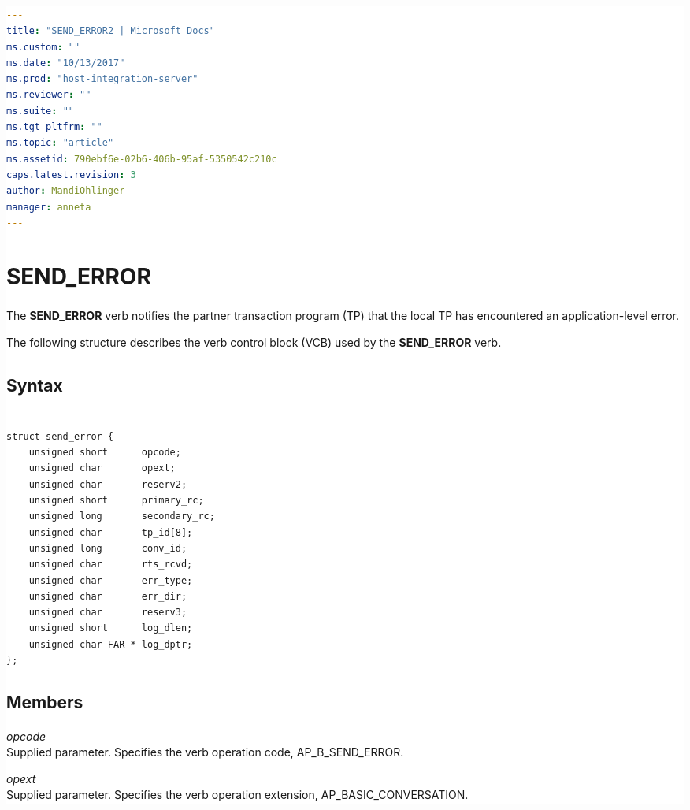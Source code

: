 ```yaml
---
title: "SEND_ERROR2 | Microsoft Docs"
ms.custom: ""
ms.date: "10/13/2017"
ms.prod: "host-integration-server"
ms.reviewer: ""
ms.suite: ""
ms.tgt_pltfrm: ""
ms.topic: "article"
ms.assetid: 790ebf6e-02b6-406b-95af-5350542c210c
caps.latest.revision: 3
author: MandiOhlinger
manager: anneta
---
```

# SEND_ERROR
The **SEND_ERROR** verb notifies the partner transaction program (TP) that the local TP has encountered an application-level error.  
  
 The following structure describes the verb control block (VCB) used by the **SEND_ERROR** verb.  
  
## Syntax  
  
```  
  
struct send_error {  
    unsigned short      opcode;  
    unsigned char       opext;  
    unsigned char       reserv2;  
    unsigned short      primary_rc;  
    unsigned long       secondary_rc;  
    unsigned char       tp_id[8];  
    unsigned long       conv_id;  
    unsigned char       rts_rcvd;  
    unsigned char       err_type;  
    unsigned char       err_dir;  
    unsigned char       reserv3;  
    unsigned short      log_dlen;  
    unsigned char FAR * log_dptr;  
};   
```  
  
## Members  
 *opcode*  
 Supplied parameter. Specifies the verb operation code, AP_B_SEND_ERROR.  
  
 *opext*  
 Supplied parameter. Specifies the verb operation extension, AP_BASIC_CONVERSATION.  
  